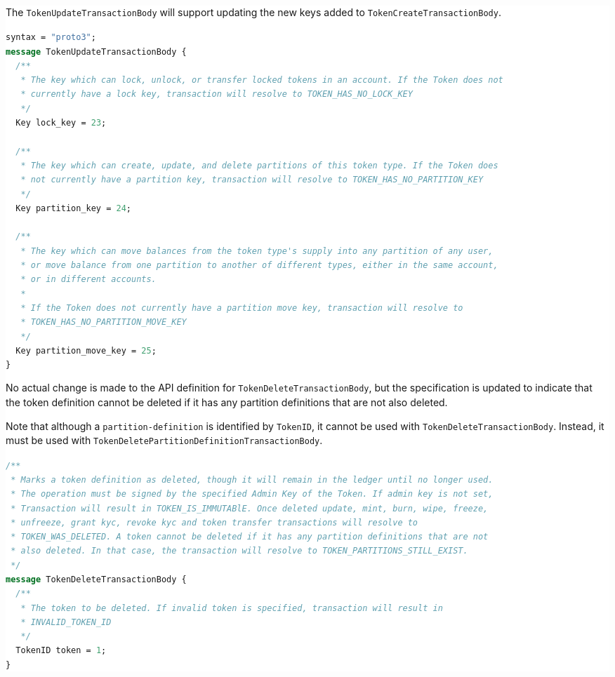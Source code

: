 The `TokenUpdateTransactionBody` will support updating the new keys added to `TokenCreateTransactionBody`.

```protobuf
syntax = "proto3";
message TokenUpdateTransactionBody {
  /**
   * The key which can lock, unlock, or transfer locked tokens in an account. If the Token does not
   * currently have a lock key, transaction will resolve to TOKEN_HAS_NO_LOCK_KEY
   */
  Key lock_key = 23;

  /**
   * The key which can create, update, and delete partitions of this token type. If the Token does
   * not currently have a partition key, transaction will resolve to TOKEN_HAS_NO_PARTITION_KEY
   */
  Key partition_key = 24;

  /**
   * The key which can move balances from the token type's supply into any partition of any user,
   * or move balance from one partition to another of different types, either in the same account,
   * or in different accounts.
   *
   * If the Token does not currently have a partition move key, transaction will resolve to
   * TOKEN_HAS_NO_PARTITION_MOVE_KEY
   */
  Key partition_move_key = 25;
}
```

No actual change is made to the API definition for `TokenDeleteTransactionBody`, but the specification is updated to indicate that the token definition cannot be deleted if it has any partition definitions that are not also deleted.

Note that although a `partition-definition` is identified by `TokenID`, it cannot be used with `TokenDeleteTransactionBody`. Instead, it must be used with `TokenDeletePartitionDefinitionTransactionBody`.

```protobuf
/**
 * Marks a token definition as deleted, though it will remain in the ledger until no longer used.
 * The operation must be signed by the specified Admin Key of the Token. If admin key is not set,
 * Transaction will result in TOKEN_IS_IMMUTABlE. Once deleted update, mint, burn, wipe, freeze,
 * unfreeze, grant kyc, revoke kyc and token transfer transactions will resolve to
 * TOKEN_WAS_DELETED. A token cannot be deleted if it has any partition definitions that are not
 * also deleted. In that case, the transaction will resolve to TOKEN_PARTITIONS_STILL_EXIST.
 */
message TokenDeleteTransactionBody {
  /**
   * The token to be deleted. If invalid token is specified, transaction will result in
   * INVALID_TOKEN_ID
   */
  TokenID token = 1;
}
```
